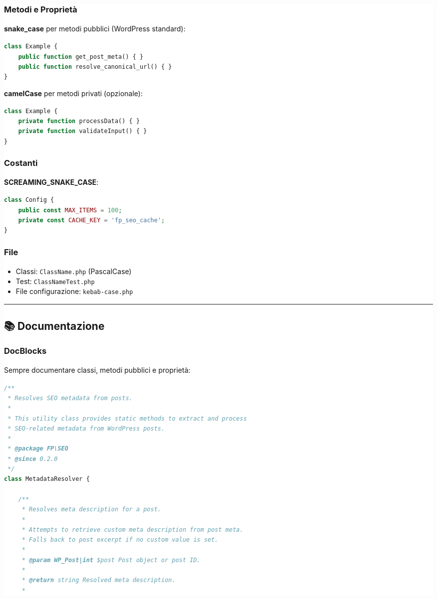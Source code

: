 ### Metodi e Proprietà

**snake_case** per metodi pubblici (WordPress standard):

```php
class Example {
    public function get_post_meta() { }
    public function resolve_canonical_url() { }
}
```

**camelCase** per metodi privati (opzionale):

```php
class Example {
    private function processData() { }
    private function validateInput() { }
}
```

### Costanti

**SCREAMING_SNAKE_CASE**:

```php
class Config {
    public const MAX_ITEMS = 100;
    private const CACHE_KEY = 'fp_seo_cache';
}
```

### File

- Classi: `ClassName.php` (PascalCase)
- Test: `ClassNameTest.php`
- File configurazione: `kebab-case.php`

---

## 📚 Documentazione

### DocBlocks

Sempre documentare classi, metodi pubblici e proprietà:

```php
/**
 * Resolves SEO metadata from posts.
 *
 * This utility class provides static methods to extract and process
 * SEO-related metadata from WordPress posts.
 *
 * @package FP\SEO
 * @since 0.2.0
 */
class MetadataResolver {
    
    /**
     * Resolves meta description for a post.
     *
     * Attempts to retrieve custom meta description from post meta.
     * Falls back to post excerpt if no custom value is set.
     *
     * @param WP_Post|int $post Post object or post ID.
     *
     * @return string Resolved meta description.
     *
```